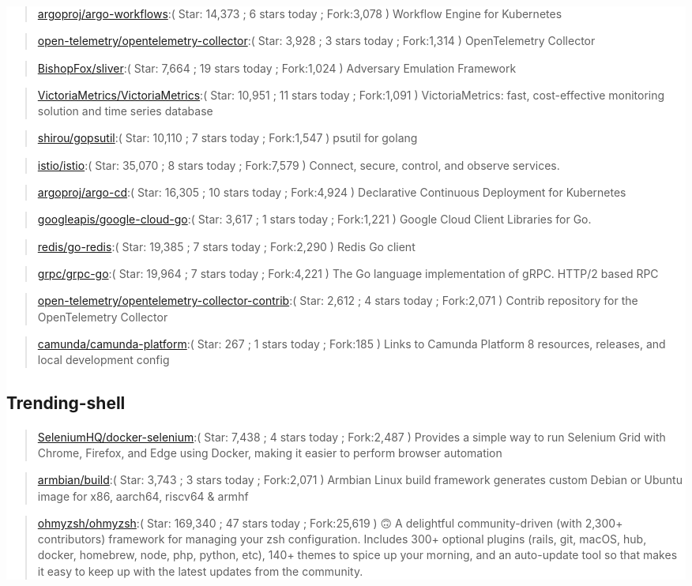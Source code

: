 > [argoproj/argo-workflows](https://github.com/argoproj/argo-workflows):( Star: 14,373 ; 6 stars today ; Fork:3,078 ) 
 > Workflow Engine for Kubernetes

> [open-telemetry/opentelemetry-collector](https://github.com/open-telemetry/opentelemetry-collector):( Star: 3,928 ; 3 stars today ; Fork:1,314 ) 
 > OpenTelemetry Collector

> [BishopFox/sliver](https://github.com/BishopFox/sliver):( Star: 7,664 ; 19 stars today ; Fork:1,024 ) 
 > Adversary Emulation Framework

> [VictoriaMetrics/VictoriaMetrics](https://github.com/VictoriaMetrics/VictoriaMetrics):( Star: 10,951 ; 11 stars today ; Fork:1,091 ) 
 > VictoriaMetrics: fast, cost-effective monitoring solution and time series database

> [shirou/gopsutil](https://github.com/shirou/gopsutil):( Star: 10,110 ; 7 stars today ; Fork:1,547 ) 
 > psutil for golang

> [istio/istio](https://github.com/istio/istio):( Star: 35,070 ; 8 stars today ; Fork:7,579 ) 
 > Connect, secure, control, and observe services.

> [argoproj/argo-cd](https://github.com/argoproj/argo-cd):( Star: 16,305 ; 10 stars today ; Fork:4,924 ) 
 > Declarative Continuous Deployment for Kubernetes

> [googleapis/google-cloud-go](https://github.com/googleapis/google-cloud-go):( Star: 3,617 ; 1 stars today ; Fork:1,221 ) 
 > Google Cloud Client Libraries for Go.

> [redis/go-redis](https://github.com/redis/go-redis):( Star: 19,385 ; 7 stars today ; Fork:2,290 ) 
 > Redis Go client

> [grpc/grpc-go](https://github.com/grpc/grpc-go):( Star: 19,964 ; 7 stars today ; Fork:4,221 ) 
 > The Go language implementation of gRPC. HTTP/2 based RPC

> [open-telemetry/opentelemetry-collector-contrib](https://github.com/open-telemetry/opentelemetry-collector-contrib):( Star: 2,612 ; 4 stars today ; Fork:2,071 ) 
 > Contrib repository for the OpenTelemetry Collector

> [camunda/camunda-platform](https://github.com/camunda/camunda-platform):( Star: 267 ; 1 stars today ; Fork:185 ) 
 > Links to Camunda Platform 8 resources, releases, and local development config

## Trending-shell
> [SeleniumHQ/docker-selenium](https://github.com/SeleniumHQ/docker-selenium):( Star: 7,438 ; 4 stars today ; Fork:2,487 ) 
 > Provides a simple way to run Selenium Grid with Chrome, Firefox, and Edge using Docker, making it easier to perform browser automation

> [armbian/build](https://github.com/armbian/build):( Star: 3,743 ; 3 stars today ; Fork:2,071 ) 
 > Armbian Linux build framework generates custom Debian or Ubuntu image for x86, aarch64, riscv64 & armhf

> [ohmyzsh/ohmyzsh](https://github.com/ohmyzsh/ohmyzsh):( Star: 169,340 ; 47 stars today ; Fork:25,619 ) 
 > 🙃 A delightful community-driven (with 2,300+ contributors) framework for managing your zsh configuration. Includes 300+ optional plugins (rails, git, macOS, hub, docker, homebrew, node, php, python, etc), 140+ themes to spice up your morning, and an auto-update tool so that makes it easy to keep up with the latest updates from the community.
